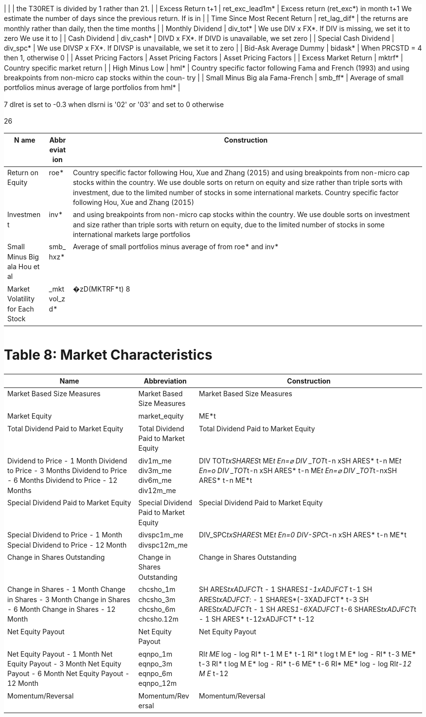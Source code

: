 |  |  | the T30RET is divided by 1 rather than 21. |
| Excess Return t+1 | ret_exc_lead1m* | Excess return (ret_exc*) in month t+1 We estimate the number of days since the previous return. If is in |
| Time Since Most Recent Return | ret_lag_dif* | the returns are monthly rather than daily, then the time months |
| Monthly Dividend | div_tot* | We use DIV x FX*. If DIV is missing, we set it to zero We use it to |
| Cash Dividend | div_cash* | DIVD x FX*. If DIVD is unavailable, we set zero |
| Special Cash Dividend | div_spc* | We use DIVSP x FX*. If DIVSP is unavailable, we set it to zero |
| Bid-Ask Average Dummy | bidask* | When PRCSTD = 4 then 1, otherwise 0 |
| Asset Pricing Factors | Asset Pricing Factors | Asset Pricing Factors |
| Excess Market Return | mktrf* | Country specific market return |
| High Minus Low | hml* | Country specific factor following Fama and French (1993) and using breakpoints from non-micro cap stocks within the coun- try |
| Small Minus Big ala Fama-French | smb_ff* | Average of small portfolios minus average of large portfolios from hml* |


7 dlret is set to -0.3 when dlsrni is '02' or '03' and set to 0 otherwise

26

| N ame | Abbreviation | Construction |
| --- | --- | --- |
| Return on Equity | roe* | Country specific factor following Hou, Xue and Zhang (2015) and using breakpoints from non-micro cap stocks within the country. We use double sorts on return on equity and size rather than triple sorts with investment, due to the limited number of stocks in some international markets. Country specific factor following Hou, Xue and Zhang (2015) |
| Investment | inv* | and using breakpoints from non-micro cap stocks within the country. We use double sorts on investment and size rather than triple sorts with return on equity, due to the limited number of stocks in some international markets large portfolios |
| Small Minus Big ala Hou et al | smb_hxz* | Average of small portfolios minus average of from roe* and inv* |
| Market Volatility for Each Stock | _mktvol_zd* | �zD(MKTRF*t) 8 |


# Table 8: Market Characteristics

| Name | Abbreviation | Construction |
| --- | --- | --- |
| Market Based Size Measures | Market Based Size Measures | Market Based Size Measures |
| Market Equity | market_equity | ME*t |
| Total Dividend Paid to Market Equity | Total Dividend Paid to Market Equity | Total Dividend Paid to Market Equity |
| Dividend to Price - 1 Month Dividend to Price - 3 Months Dividend to Price - 6 Months Dividend to Price - 12 Months | div1m_me div3m_me div6m_me div12m_me | DIV TOT*txSHARES*t ME*t En=⌀ DIV _TOT*t-n xSH ARES* t-n ME*t En=o DIV _TOT*t-n xSH ARES* t-n ME*t En=⌀ DIV _TOT*t-nxSH ARES* t-n ME*t |
| Special Dividend Paid to Market Equity | Special Dividend Paid to Market Equity | Special Dividend Paid to Market Equity |
| Special Dividend to Price - 1 Month Special Dividend to Price - 12 Month | divspc1m_me divspc12m_me | DIV_SPC*txSHARES*t ME*t En=0 DIV-SPC*t-n xSH ARES* t-n ME*t |
| Change in Shares Outstanding | Change in Shares Outstanding | Change in Shares Outstanding |
| Change in Shares - 1 Month Change in Shares - 3 Month Change in Shares - 6 Month Change in Shares - 12 Month | chcsho_1m chcsho_3m chcsho_6m chcsho.12m | SH ARES*txADJFCT*t - 1 SHARES*1-1xADJFCT* t-1 SH ARES*txADJFCT*: - 1 SHARES*(-3XADJFCT* t-3 SH ARES*txADJFCT*t - 1 SH ARES*1-6XADJFCT* t-6 SHARES*txADJFCT*t - 1 SH ARES* t-12xADJFCT* t-12 |
| Net Equity Payout | Net Equity Payout | Net Equity Payout |
| Net Equity Payout - 1 Month Net Equity Payout - 3 Month Net Equity Payout - 6 Month Net Equity Payout - 12 Month | eqnpo_1m eqnpo_3m eqnpo_6m eqnpo_12m | RI*t ME* log - log RI* t-1 M E* t-1 RI* t log t M E* log - RI* t-3 ME* t-3 RI* t log M E* log - RI* t-6 ME* t-6 RI* ME* log - log RI*t-12 M E* t-12 |
| Momentum/Reversal | Momentum/Reversal | Momentum/Reversal |

